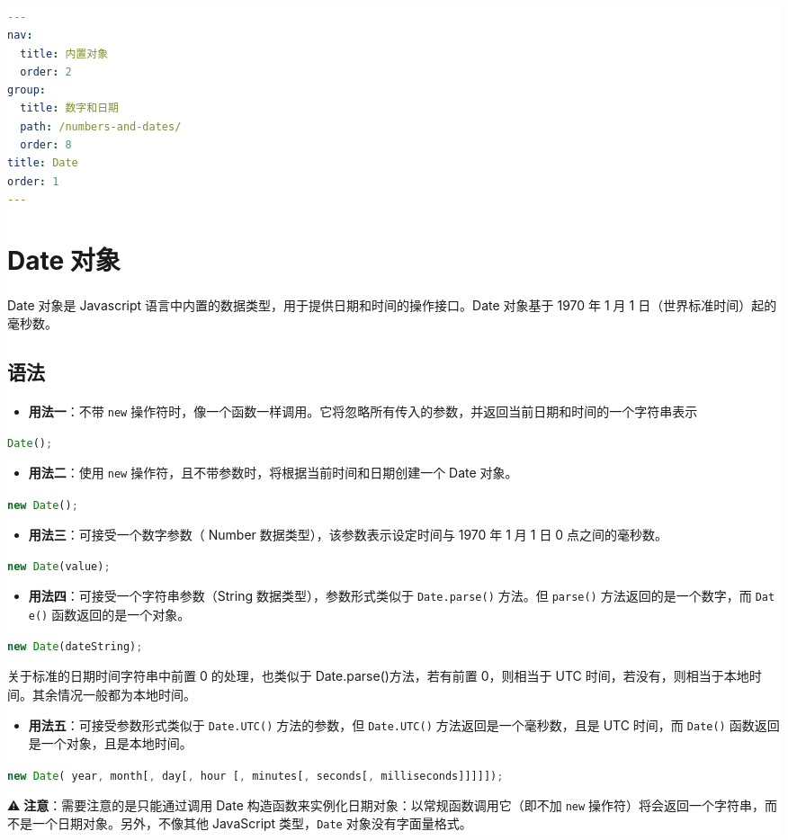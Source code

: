 ```yaml
---
nav:
  title: 内置对象
  order: 2
group:
  title: 数字和日期
  path: /numbers-and-dates/
  order: 8
title: Date
order: 1
---
```


# Date 对象

Date 对象是 Javascript 语言中内置的数据类型，用于提供日期和时间的操作接口。Date 对象基于 1970 年 1 月 1 日（世界标准时间）起的毫秒数。

## 语法

- **用法一**：不带 `new` 操作符时，像一个函数一样调用。它将忽略所有传入的参数，并返回当前日期和时间的一个字符串表示

```js
Date();
```

- **用法二**：使用 `new` 操作符，且不带参数时，将根据当前时间和日期创建一个 Date 对象。

```js
new Date();
```

- **用法三**：可接受一个数字参数（ Number 数据类型），该参数表示设定时间与 1970 年 1 月 1 日 0 点之间的毫秒数。

```js
new Date(value);
```

- **用法四**：可接受一个字符串参数（String 数据类型），参数形式类似于 `Date.parse()` 方法。但 `parse()` 方法返回的是一个数字，而 `Date()` 函数返回的是一个对象。

```js
new Date(dateString);
```

关于标准的日期时间字符串中前置 0 的处理，也类似于 Date.parse()方法，若有前置 0，则相当于 UTC 时间，若没有，则相当于本地时间。其余情况一般都为本地时间。

- **用法五**：可接受参数形式类似于 `Date.UTC()` 方法的参数，但 `Date.UTC()` 方法返回是一个毫秒数，且是 UTC 时间，而 `Date()` 函数返回是一个对象，且是本地时间。

```js
new Date( year, month[, day[, hour [, minutes[, seconds[, milliseconds]]]]]);
```

⚠️ **注意**：需要注意的是只能通过调用 Date 构造函数来实例化日期对象：以常规函数调用它（即不加 `new` 操作符）将会返回一个字符串，而不是一个日期对象。另外，不像其他 JavaScript 类型，`Date` 对象没有字面量格式。

